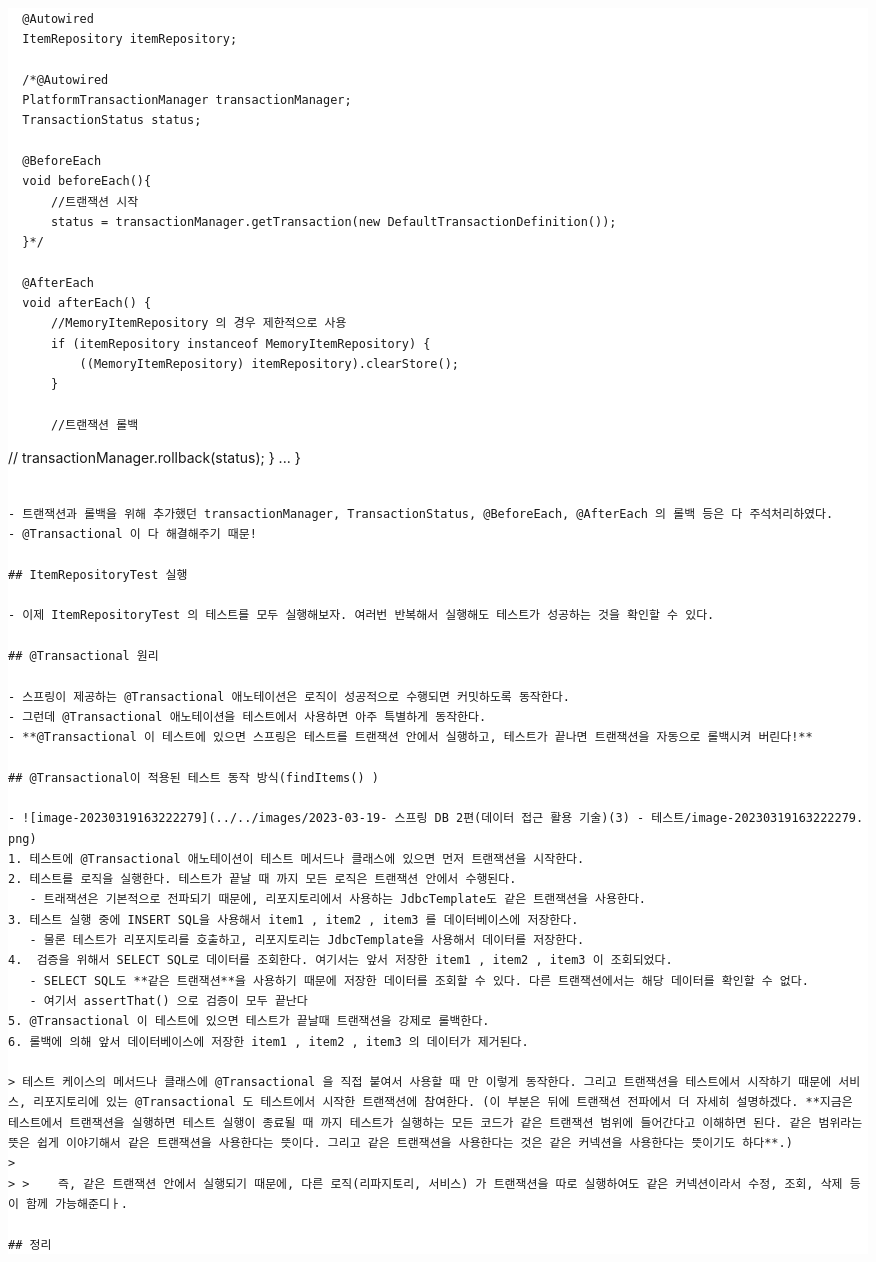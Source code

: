      @Autowired
      ItemRepository itemRepository;
      
      /*@Autowired
      PlatformTransactionManager transactionManager;
      TransactionStatus status;
  
      @BeforeEach
      void beforeEach(){
          //트랜잭션 시작
          status = transactionManager.getTransaction(new DefaultTransactionDefinition());
      }*/
      
      @AfterEach
      void afterEach() {
          //MemoryItemRepository 의 경우 제한적으로 사용
          if (itemRepository instanceof MemoryItemRepository) {
              ((MemoryItemRepository) itemRepository).clearStore();
          }
  
          //트랜잭션 롤백
  //        transactionManager.rollback(status);
      }
  ...
  }
  ```

  - 트랜잭션과 롤백을 위해 추가했던 transactionManager, TransactionStatus, @BeforeEach, @AfterEach 의 롤백 등은 다 주석처리하였다.
  - @Transactional 이 다 해결해주기 때문!

## ItemRepositoryTest 실행

- 이제 ItemRepositoryTest 의 테스트를 모두 실행해보자. 여러번 반복해서 실행해도 테스트가 성공하는 것을 확인할 수 있다.

## @Transactional 원리

- 스프링이 제공하는 @Transactional 애노테이션은 로직이 성공적으로 수행되면 커밋하도록 동작한다. 
- 그런데 @Transactional 애노테이션을 테스트에서 사용하면 아주 특별하게 동작한다. 
- **@Transactional 이 테스트에 있으면 스프링은 테스트를 트랜잭션 안에서 실행하고, 테스트가 끝나면 트랜잭션을 자동으로 롤백시켜 버린다!**

## @Transactional이 적용된 테스트 동작 방식(findItems() )

- ![image-20230319163222279](../../images/2023-03-19- 스프링 DB 2편(데이터 접근 활용 기술)(3) - 테스트/image-20230319163222279.png)
  1. 테스트에 @Transactional 애노테이션이 테스트 메서드나 클래스에 있으면 먼저 트랜잭션을 시작한다.
  2. 테스트를 로직을 실행한다. 테스트가 끝날 때 까지 모든 로직은 트랜잭션 안에서 수행된다.
     - 트래잭션은 기본적으로 전파되기 때문에, 리포지토리에서 사용하는 JdbcTemplate도 같은 트랜잭션을 사용한다.
  3. 테스트 실행 중에 INSERT SQL을 사용해서 item1 , item2 , item3 를 데이터베이스에 저장한다.
     - 물론 테스트가 리포지토리를 호출하고, 리포지토리는 JdbcTemplate을 사용해서 데이터를 저장한다.
  4.  검증을 위해서 SELECT SQL로 데이터를 조회한다. 여기서는 앞서 저장한 item1 , item2 , item3 이 조회되었다.
     - SELECT SQL도 **같은 트랜잭션**을 사용하기 때문에 저장한 데이터를 조회할 수 있다. 다른 트랜잭션에서는 해당 데이터를 확인할 수 없다.
     - 여기서 assertThat() 으로 검증이 모두 끝난다
  5. @Transactional 이 테스트에 있으면 테스트가 끝날때 트랜잭션을 강제로 롤백한다.
  6. 롤백에 의해 앞서 데이터베이스에 저장한 item1 , item2 , item3 의 데이터가 제거된다.

> 테스트 케이스의 메서드나 클래스에 @Transactional 을 직접 붙여서 사용할 때 만 이렇게 동작한다. 그리고 트랜잭션을 테스트에서 시작하기 때문에 서비스, 리포지토리에 있는 @Transactional 도 테스트에서 시작한 트랜잭션에 참여한다. (이 부분은 뒤에 트랜잭션 전파에서 더 자세히 설명하겠다. **지금은 테스트에서 트랜잭션을 실행하면 테스트 실행이 종료될 때 까지 테스트가 실행하는 모든 코드가 같은 트랜잭션 범위에 들어간다고 이해하면 된다. 같은 범위라는 뜻은 쉽게 이야기해서 같은 트랜잭션을 사용한다는 뜻이다. 그리고 같은 트랜잭션을 사용한다는 것은 같은 커넥션을 사용한다는 뜻이기도 하다**.)
>
> > ​	즉, 같은 트랜잭션 안에서 실행되기 때문에, 다른 로직(리파지토리, 서비스) 가 트랜잭션을 따로 실행하여도 같은 커넥션이라서 수정, 조회, 삭제 등이 함께 가능해준디ㅏ.

## 정리

  ```